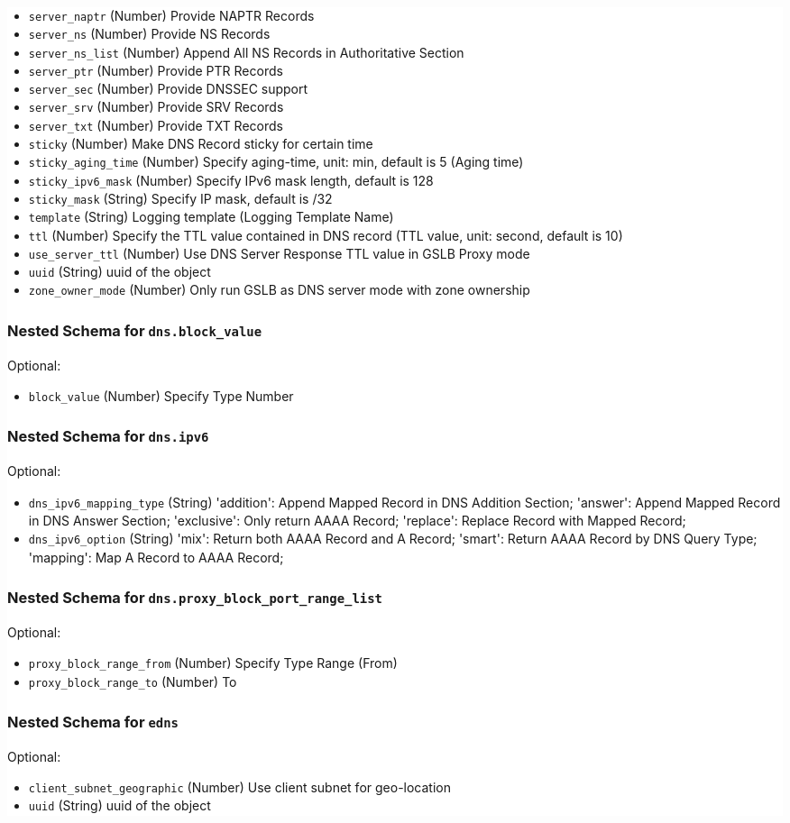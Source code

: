 - `server_naptr` (Number) Provide NAPTR Records
- `server_ns` (Number) Provide NS Records
- `server_ns_list` (Number) Append All NS Records in Authoritative Section
- `server_ptr` (Number) Provide PTR Records
- `server_sec` (Number) Provide DNSSEC support
- `server_srv` (Number) Provide SRV Records
- `server_txt` (Number) Provide TXT Records
- `sticky` (Number) Make DNS Record sticky for certain time
- `sticky_aging_time` (Number) Specify aging-time, unit: min, default is 5 (Aging time)
- `sticky_ipv6_mask` (Number) Specify IPv6 mask length, default is 128
- `sticky_mask` (String) Specify IP mask, default is /32
- `template` (String) Logging template (Logging Template Name)
- `ttl` (Number) Specify the TTL value contained in DNS record (TTL value, unit: second, default is 10)
- `use_server_ttl` (Number) Use DNS Server Response TTL value in GSLB Proxy mode
- `uuid` (String) uuid of the object
- `zone_owner_mode` (Number) Only run GSLB as DNS server mode with zone ownership

<a id="nestedblock--dns--block_value"></a>
### Nested Schema for `dns.block_value`

Optional:

- `block_value` (Number) Specify Type Number


<a id="nestedblock--dns--ipv6"></a>
### Nested Schema for `dns.ipv6`

Optional:

- `dns_ipv6_mapping_type` (String) 'addition': Append Mapped Record in DNS Addition Section; 'answer': Append Mapped Record in DNS Answer Section; 'exclusive': Only return AAAA Record; 'replace': Replace Record with Mapped Record;
- `dns_ipv6_option` (String) 'mix': Return both AAAA Record and A Record; 'smart': Return AAAA Record by DNS Query Type; 'mapping': Map A Record to AAAA Record;


<a id="nestedblock--dns--proxy_block_port_range_list"></a>
### Nested Schema for `dns.proxy_block_port_range_list`

Optional:

- `proxy_block_range_from` (Number) Specify Type Range (From)
- `proxy_block_range_to` (Number) To



<a id="nestedblock--edns"></a>
### Nested Schema for `edns`

Optional:

- `client_subnet_geographic` (Number) Use client subnet for geo-location
- `uuid` (String) uuid of the object
